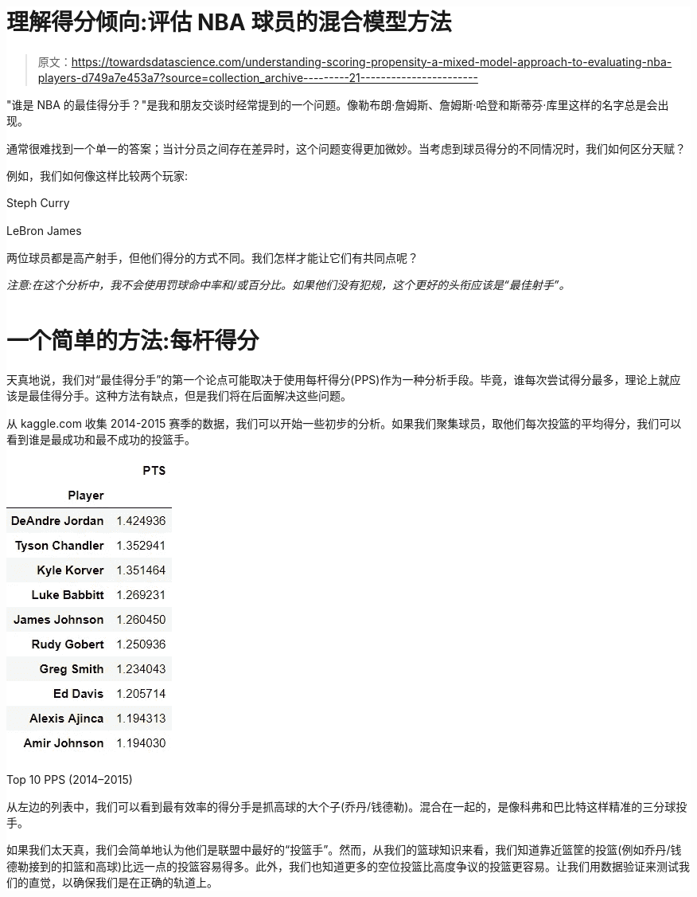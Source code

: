 # 理解得分倾向:评估 NBA 球员的混合模型方法

> 原文：<https://towardsdatascience.com/understanding-scoring-propensity-a-mixed-model-approach-to-evaluating-nba-players-d749a7e453a7?source=collection_archive---------21----------------------->

"谁是 NBA 的最佳得分手？"是我和朋友交谈时经常提到的一个问题。像勒布朗·詹姆斯、詹姆斯·哈登和斯蒂芬·库里这样的名字总是会出现。

通常很难找到一个单一的答案；当计分员之间存在差异时，这个问题变得更加微妙。当考虑到球员得分的不同情况时，我们如何区分天赋？

例如，我们如何像这样比较两个玩家:

Steph Curry

LeBron James

两位球员都是高产射手，但他们得分的方式不同。我们怎样才能让它们有共同点呢？

*注意:在这个分析中，我不会使用罚球命中率和/或百分比。如果他们没有犯规，这个更好的头衔应该是“最佳射手”。*

# 一个简单的方法:每杆得分

天真地说，我们对“最佳得分手”的第一个论点可能取决于使用每杆得分(PPS)作为一种分析手段。毕竟，谁每次尝试得分最多，理论上就应该是最佳得分手。这种方法有缺点，但是我们将在后面解决这些问题。

从 kaggle.com 收集 2014-2015 赛季的数据，我们可以开始一些初步的分析。如果我们聚集球员，取他们每次投篮的平均得分，我们可以看到谁是最成功和最不成功的投篮手。

![](img/ef6664d5ccd30745a0d228d71d655073.png)

Top 10 PPS (2014–2015)

从左边的列表中，我们可以看到最有效率的得分手是抓高球的大个子(乔丹/钱德勒)。混合在一起的，是像科弗和巴比特这样精准的三分球投手。

如果我们太天真，我们会简单地认为他们是联盟中最好的“投篮手”。然而，从我们的篮球知识来看，我们知道靠近篮筐的投篮(例如乔丹/钱德勒接到的扣篮和高球)比远一点的投篮容易得多。此外，我们也知道更多的空位投篮比高度争议的投篮更容易。让我们用数据验证来测试我们的直觉，以确保我们是在正确的轨道上。
